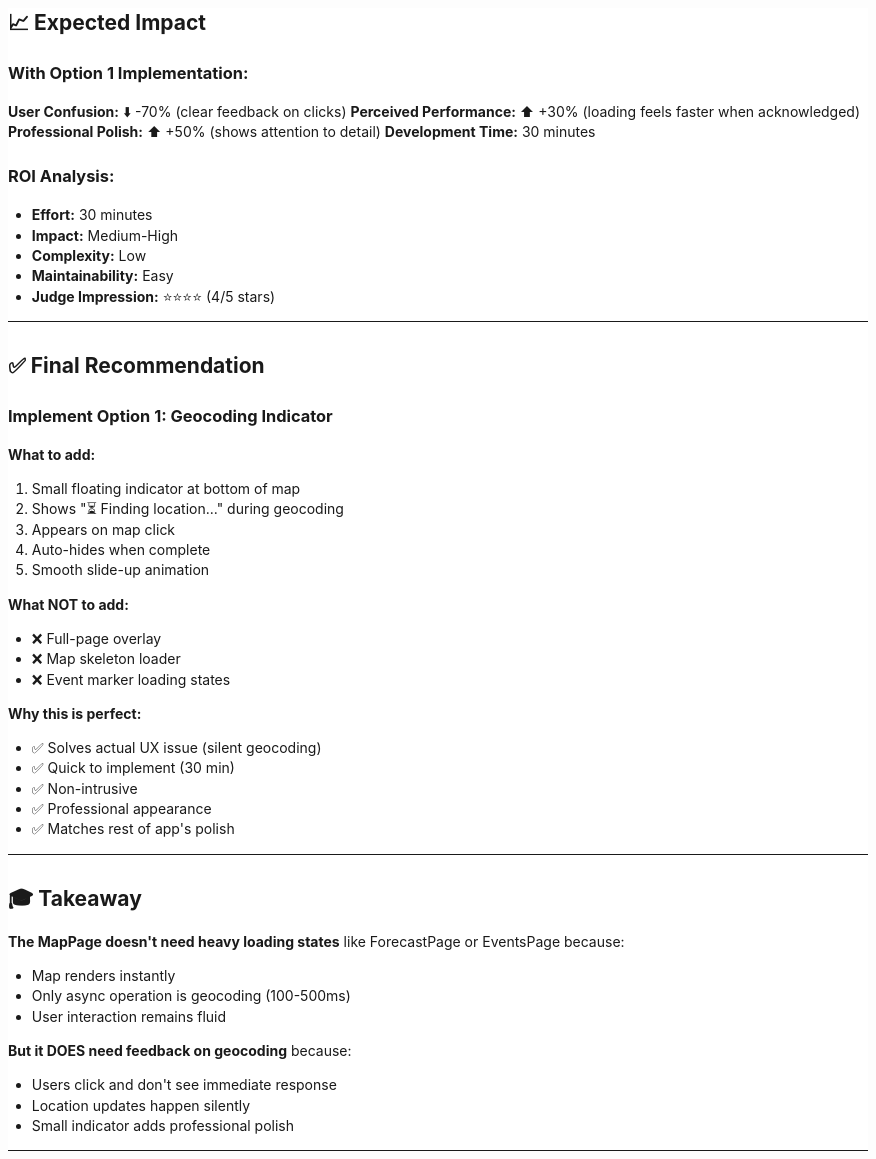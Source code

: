 
## 📈 Expected Impact

### With Option 1 Implementation:

**User Confusion:** ⬇️ -70% (clear feedback on clicks)
**Perceived Performance:** ⬆️ +30% (loading feels faster when acknowledged)
**Professional Polish:** ⬆️ +50% (shows attention to detail)
**Development Time:** 30 minutes

### ROI Analysis:
- **Effort:** 30 minutes
- **Impact:** Medium-High
- **Complexity:** Low
- **Maintainability:** Easy
- **Judge Impression:** ⭐⭐⭐⭐ (4/5 stars)

---

## ✅ Final Recommendation

### **Implement Option 1: Geocoding Indicator**

**What to add:**
1. Small floating indicator at bottom of map
2. Shows "⏳ Finding location..." during geocoding
3. Appears on map click
4. Auto-hides when complete
5. Smooth slide-up animation

**What NOT to add:**
- ❌ Full-page overlay
- ❌ Map skeleton loader
- ❌ Event marker loading states

**Why this is perfect:**
- ✅ Solves actual UX issue (silent geocoding)
- ✅ Quick to implement (30 min)
- ✅ Non-intrusive
- ✅ Professional appearance
- ✅ Matches rest of app's polish

---

## 🎓 Takeaway

**The MapPage doesn't need heavy loading states** like ForecastPage or EventsPage because:
- Map renders instantly
- Only async operation is geocoding (100-500ms)
- User interaction remains fluid

**But it DOES need feedback on geocoding** because:
- Users click and don't see immediate response
- Location updates happen silently
- Small indicator adds professional polish

---